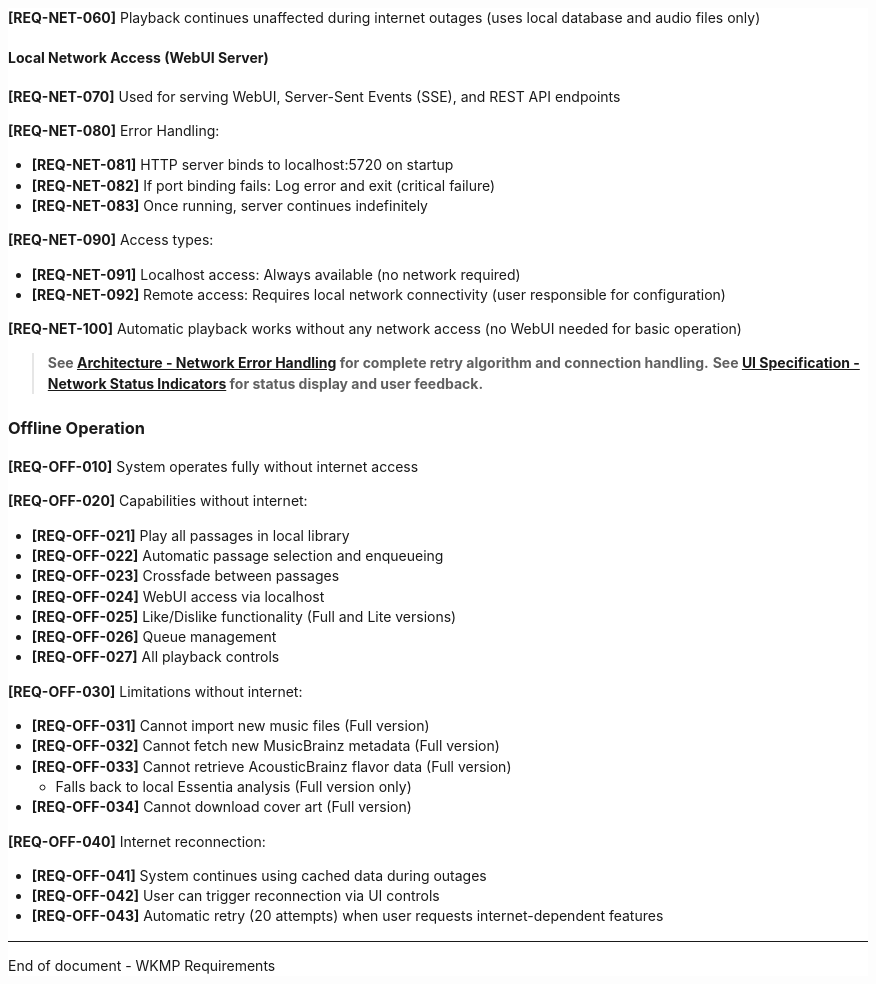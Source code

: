**[REQ-NET-060]** Playback continues unaffected during internet outages (uses local database and audio files only)

#### Local Network Access (WebUI Server)

**[REQ-NET-070]** Used for serving WebUI, Server-Sent Events (SSE), and REST API endpoints

**[REQ-NET-080]** Error Handling:
- **[REQ-NET-081]** HTTP server binds to localhost:5720 on startup
- **[REQ-NET-082]** If port binding fails: Log error and exit (critical failure)
- **[REQ-NET-083]** Once running, server continues indefinitely

**[REQ-NET-090]** Access types:
- **[REQ-NET-091]** Localhost access: Always available (no network required)
- **[REQ-NET-092]** Remote access: Requires local network connectivity (user responsible for configuration)

**[REQ-NET-100]** Automatic playback works without any network access (no WebUI needed for basic operation)

> **See [Architecture - Network Error Handling](SPEC001-architecture.md#network-error-handling) for complete retry algorithm and connection handling.**
> **See [UI Specification - Network Status Indicators](SPEC009-ui_specification.md#network-status-indicators) for status display and user feedback.**

### Offline Operation

**[REQ-OFF-010]** System operates fully without internet access

**[REQ-OFF-020]** Capabilities without internet:
- **[REQ-OFF-021]** Play all passages in local library
- **[REQ-OFF-022]** Automatic passage selection and enqueueing
- **[REQ-OFF-023]** Crossfade between passages
- **[REQ-OFF-024]** WebUI access via localhost
- **[REQ-OFF-025]** Like/Dislike functionality (Full and Lite versions)
- **[REQ-OFF-026]** Queue management
- **[REQ-OFF-027]** All playback controls

**[REQ-OFF-030]** Limitations without internet:
- **[REQ-OFF-031]** Cannot import new music files (Full version)
- **[REQ-OFF-032]** Cannot fetch new MusicBrainz metadata (Full version)
- **[REQ-OFF-033]** Cannot retrieve AcousticBrainz flavor data (Full version)
  - Falls back to local Essentia analysis (Full version only)
- **[REQ-OFF-034]** Cannot download cover art (Full version)

**[REQ-OFF-040]** Internet reconnection:
- **[REQ-OFF-041]** System continues using cached data during outages
- **[REQ-OFF-042]** User can trigger reconnection via UI controls
- **[REQ-OFF-043]** Automatic retry (20 attempts) when user requests internet-dependent features

----
End of document - WKMP Requirements
